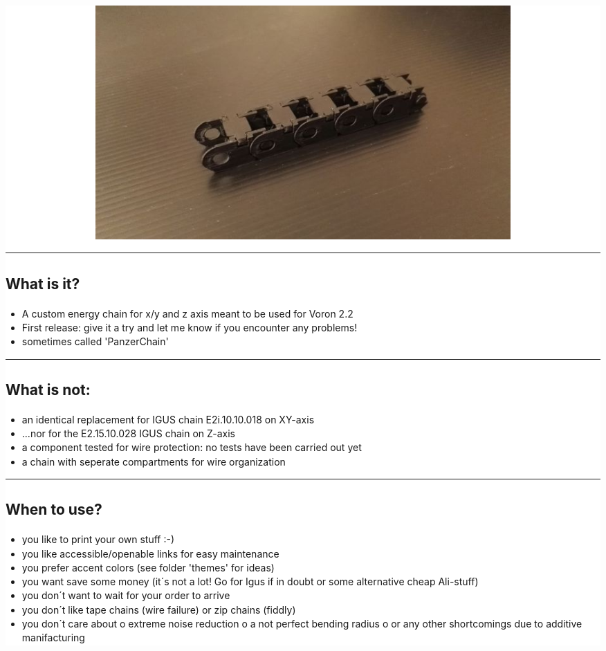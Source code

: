 <p align="center">
  <img src="themes/Example_3.jpg" width="600" title="hover text">
</p>

--------------------------------------------------------------------------------
What is it?
--------------------------------------------------------------------------------
- A custom energy chain for x/y and z axis meant to be used for Voron 2.2
- First release: give it a try and let me know if you encounter any problems!
- sometimes called 'PanzerChain'

--------------------------------------------------------------------------------
What is not:
--------------------------------------------------------------------------------
- an identical replacement for IGUS chain E2i.10.10.018 on XY-axis
- ...nor for the E2.15.10.028 IGUS chain on Z-axis
- a component tested for wire protection: no tests have been carried out yet
- a chain with seperate compartments for wire organization

--------------------------------------------------------------------------------
When to use?
--------------------------------------------------------------------------------
- you like to print your own stuff :-)
- you like accessible/openable links for easy maintenance
- you prefer accent colors (see folder 'themes' for ideas)
- you want save some money (it´s not a lot! Go for Igus if in doubt or some
  alternative cheap Ali-stuff)
- you don´t want to wait for your order to arrive
- you don´t like tape chains (wire failure) or zip chains (fiddly)
- you don´t care about
  o extreme noise reduction
  o a not perfect bending radius
  o or any other shortcomings due to additive manifacturing
